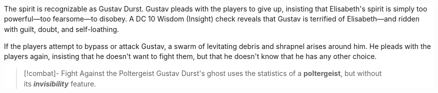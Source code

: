The spirit is recognizable as Gustav Durst. Gustav pleads with the players to give up, insisting that Elisabeth's spirit is simply too powerful—too fearsome—to disobey. A DC 10 Wisdom (Insight) check reveals that Gustav is terrified of Elisabeth—and ridden with guilt, doubt, and self-loathing.

If the players attempt to bypass or attack Gustav, a swarm of levitating debris and shrapnel arises around him. He pleads with the players again, insisting that he doesn't want to fight them, but that he doesn't know that he has any other choice.

> [!combat]- Fight Against the Poltergeist
> Gustav Durst's ghost uses the statistics of a **poltergeist**, but without its **_invisibility_** feature.
> 
